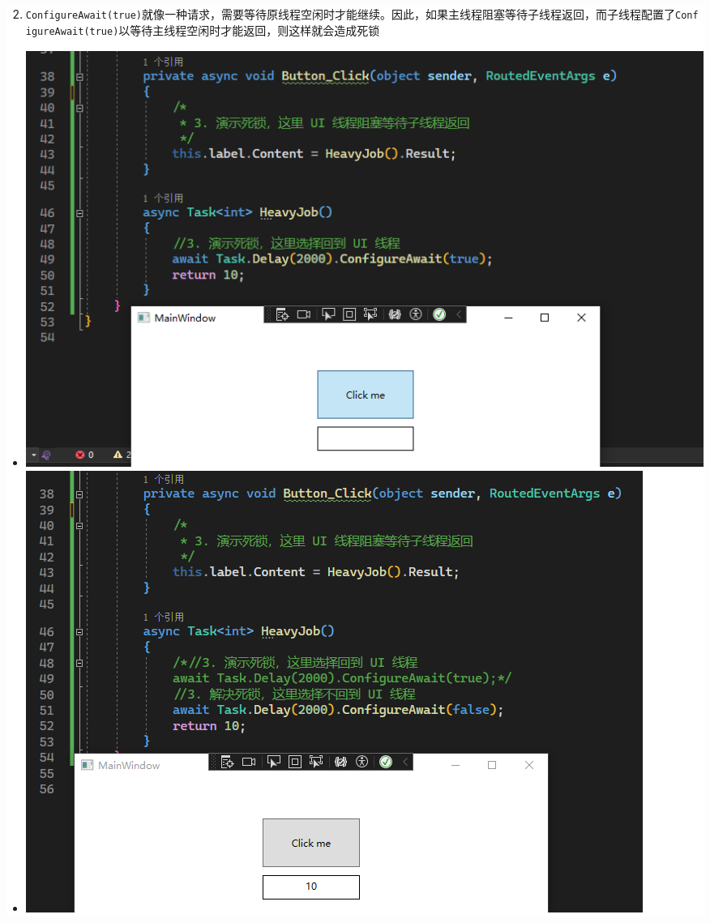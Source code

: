    2)  `ConfigureAwait(true)`就像一种请求，需要等待原线程空闲时才能继续。因此，如果主线程阻塞等待子线程返回，而子线程配置了`ConfigureAwait(true)`以等待主线程空闲时才能返回，则这样就会造成死锁  
   - ![死锁演示图](Assets/1.5死锁演示图.png)
   - ![解决死锁演示图](Assets/1.5解决死锁演示图.png)
   